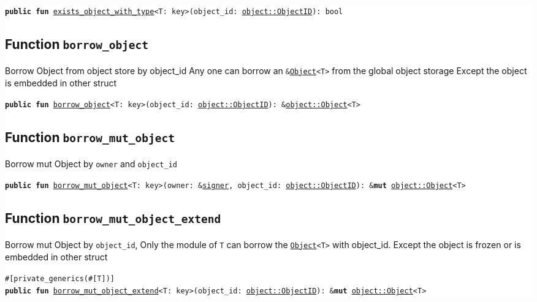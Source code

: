 
<pre><code><b>public</b> <b>fun</b> <a href="object.md#0x2_object_exists_object_with_type">exists_object_with_type</a>&lt;T: key&gt;(object_id: <a href="object.md#0x2_object_ObjectID">object::ObjectID</a>): bool
</code></pre>



<a name="0x2_object_borrow_object"></a>

## Function `borrow_object`

Borrow Object from object store by object_id
Any one can borrow an <code>&<a href="object.md#0x2_object_Object">Object</a>&lt;T&gt;</code> from the global object storage
Except the object is embedded in other struct


<pre><code><b>public</b> <b>fun</b> <a href="object.md#0x2_object_borrow_object">borrow_object</a>&lt;T: key&gt;(object_id: <a href="object.md#0x2_object_ObjectID">object::ObjectID</a>): &<a href="object.md#0x2_object_Object">object::Object</a>&lt;T&gt;
</code></pre>



<a name="0x2_object_borrow_mut_object"></a>

## Function `borrow_mut_object`

Borrow mut Object by <code>owner</code> and <code>object_id</code>


<pre><code><b>public</b> <b>fun</b> <a href="object.md#0x2_object_borrow_mut_object">borrow_mut_object</a>&lt;T: key&gt;(owner: &<a href="">signer</a>, object_id: <a href="object.md#0x2_object_ObjectID">object::ObjectID</a>): &<b>mut</b> <a href="object.md#0x2_object_Object">object::Object</a>&lt;T&gt;
</code></pre>



<a name="0x2_object_borrow_mut_object_extend"></a>

## Function `borrow_mut_object_extend`

Borrow mut Object by <code>object_id</code>, Only the module of <code>T</code> can borrow the <code><a href="object.md#0x2_object_Object">Object</a>&lt;T&gt;</code> with object_id.
Except the object is frozen or is embedded in other struct


<pre><code>#[private_generics(#[T])]
<b>public</b> <b>fun</b> <a href="object.md#0x2_object_borrow_mut_object_extend">borrow_mut_object_extend</a>&lt;T: key&gt;(object_id: <a href="object.md#0x2_object_ObjectID">object::ObjectID</a>): &<b>mut</b> <a href="object.md#0x2_object_Object">object::Object</a>&lt;T&gt;
</code></pre>



<a name="0x2_object_take_object"></a>
